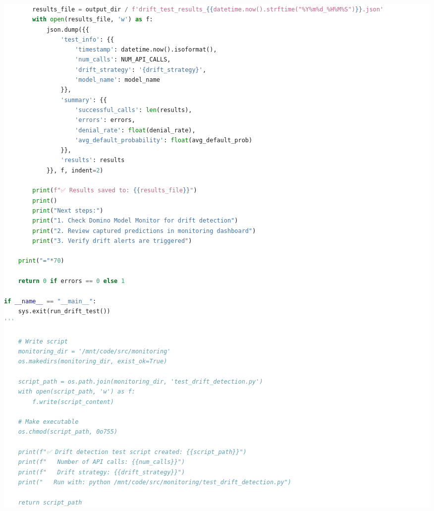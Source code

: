```python
        results_file = output_dir / f'drift_test_results_{{datetime.now().strftime("%Y%m%d_%H%M%S")}}.json'
        with open(results_file, 'w') as f:
            json.dump({{
                'test_info': {{
                    'timestamp': datetime.now().isoformat(),
                    'num_calls': NUM_API_CALLS,
                    'drift_strategy': '{drift_strategy}',
                    'model_name': model_name
                }},
                'summary': {{
                    'successful_calls': len(results),
                    'errors': errors,
                    'denial_rate': float(denial_rate),
                    'avg_default_probability': float(avg_default_prob)
                }},
                'results': results
            }}, f, indent=2)

        print(f"✅ Results saved to: {{results_file}}")
        print()
        print("Next steps:")
        print("1. Check Domino Model Monitor for drift detection")
        print("2. Review captured predictions in monitoring dashboard")
        print("3. Verify drift alerts are triggered")

    print("="*70)

    return 0 if errors == 0 else 1

if __name__ == "__main__":
    sys.exit(run_drift_test())
'''

    # Write script
    monitoring_dir = '/mnt/code/src/monitoring'
    os.makedirs(monitoring_dir, exist_ok=True)

    script_path = os.path.join(monitoring_dir, 'test_drift_detection.py')
    with open(script_path, 'w') as f:
        f.write(script_content)

    # Make executable
    os.chmod(script_path, 0o755)

    print(f"✅ Drift detection test script created: {{script_path}}")
    print(f"   Number of API calls: {{num_calls}}")
    print(f"   Drift strategy: {{drift_strategy}}")
    print("   Run with: python /mnt/code/src/monitoring/test_drift_detection.py")

    return script_path
```
